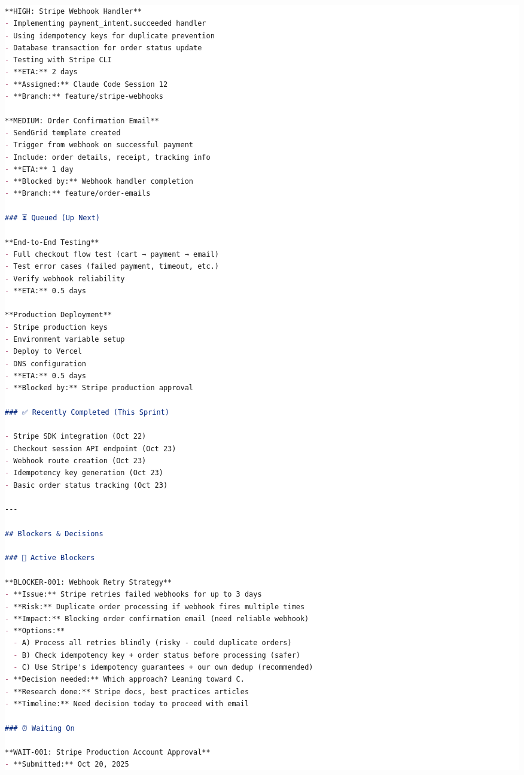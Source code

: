 ```markdown
**HIGH: Stripe Webhook Handler**
- Implementing payment_intent.succeeded handler
- Using idempotency keys for duplicate prevention
- Database transaction for order status update
- Testing with Stripe CLI
- **ETA:** 2 days
- **Assigned:** Claude Code Session 12
- **Branch:** feature/stripe-webhooks

**MEDIUM: Order Confirmation Email**
- SendGrid template created
- Trigger from webhook on successful payment
- Include: order details, receipt, tracking info
- **ETA:** 1 day
- **Blocked by:** Webhook handler completion
- **Branch:** feature/order-emails

### ⏳ Queued (Up Next)

**End-to-End Testing**
- Full checkout flow test (cart → payment → email)
- Test error cases (failed payment, timeout, etc.)
- Verify webhook reliability
- **ETA:** 0.5 days

**Production Deployment**
- Stripe production keys
- Environment variable setup
- Deploy to Vercel
- DNS configuration
- **ETA:** 0.5 days
- **Blocked by:** Stripe production approval

### ✅ Recently Completed (This Sprint)

- Stripe SDK integration (Oct 22)
- Checkout session API endpoint (Oct 23)
- Webhook route creation (Oct 23)
- Idempotency key generation (Oct 23)
- Basic order status tracking (Oct 23)

---

## Blockers & Decisions

### 🚧 Active Blockers

**BLOCKER-001: Webhook Retry Strategy**
- **Issue:** Stripe retries failed webhooks for up to 3 days
- **Risk:** Duplicate order processing if webhook fires multiple times
- **Impact:** Blocking order confirmation email (need reliable webhook)
- **Options:**
  - A) Process all retries blindly (risky - could duplicate orders)
  - B) Check idempotency key + order status before processing (safer)
  - C) Use Stripe's idempotency guarantees + our own dedup (recommended)
- **Decision needed:** Which approach? Leaning toward C.
- **Research done:** Stripe docs, best practices articles
- **Timeline:** Need decision today to proceed with email

### ⏰ Waiting On

**WAIT-001: Stripe Production Account Approval**
- **Submitted:** Oct 20, 2025
```
